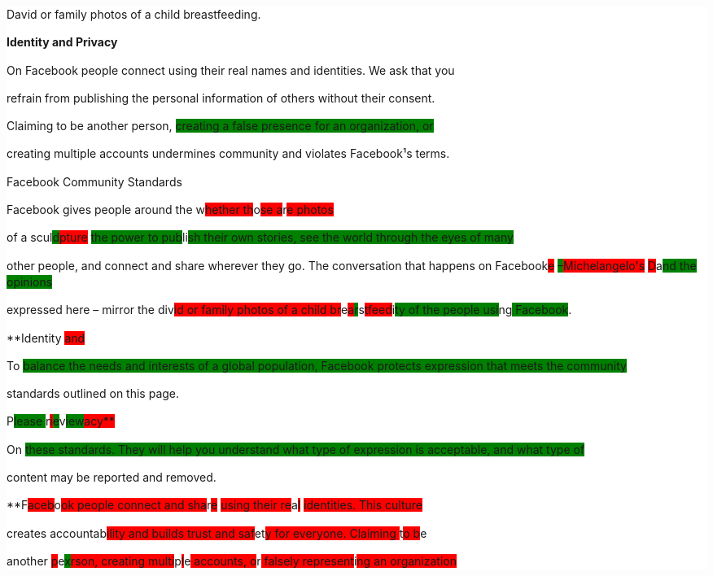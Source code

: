 David or family photos of a child breastfeeding.

**Identity and Privacy**

On Facebook people connect using their real names and identities. We ask that you

refrain from publishing the personal information of others without their consent.

Claiming to be another person</span>, <span style="background-color: green;">creating a false presence for an organization, or

creating multiple accounts undermines community and violates Facebook¹s terms.

Facebook Community Standards

Facebook gives people around the </span>w<span style="background-color: red;">hether th</span>o<span style="background-color: red;">se a</span>r<span style="background-color: red;">e photos

of a scu</span>l<span style="background-color: green;">d</span><span style="background-color: red;">pture</span> <span style="background-color: green;">the power to pub</span>li<span style="background-color: green;">sh their own stories, see the world through the eyes of many

other people, and connect and share wherever they go. The conversation that happens on Faceboo</span>k<span style="background-color: red;">e</span> <span style="background-color: green;">–</span><span style="background-color: red;">Michelangelo's</span> <span style="background-color: red;">D</span>a<span style="background-color: green;">nd the opinions

expressed here – mirror the di</span>v<span style="background-color: red;">id or family photos of a child br</span>e<span style="background-color: red;">a</span><span style="background-color: green;">r</span>s<span style="background-color: red;">tfeed</span>i<span style="background-color: green;">ty of the people usi</span>ng<span style="background-color: green;"> Facebook</span>.<span style="background-color: red;">

**Identity</span> <span style="background-color: red;">and</span><span style="background-color: green;">

To</span> <span style="background-color: green;">balance the needs and interests of a global population, Facebook protects expression that meets the community

standards outlined on this page. 

</span>P<span style="background-color: green;">lease </span>r<span style="background-color: red;">i</span><span style="background-color: green;">e</span>v<span style="background-color: green;">iew</span><span style="background-color: red;">acy**

On</span> <span style="background-color: green;">these standards. They will help you understand what type of expression is acceptable, and what type of

content may be reported and removed.

**</span>F<span style="background-color: red;">aceb</span>o<span style="background-color: red;">ok people connect and sha</span>r<span style="background-color: red;">e</span> <span style="background-color: red;">using their re</span>a<span style="background-color: red;">l</span> <span style="background-color: red;">identities. This culture

creates accounta</span>b<span style="background-color: red;">ility and builds trust and saf</span>et<span style="background-color: red;">y for everyone. Claiming </span>t<span style="background-color: red;">o b</span>e<span style="background-color: red;">

anothe</span>r <span style="background-color: red;">p</span>e<span style="background-color: green;">x</span><span style="background-color: red;">rson, creating multi</span>p<span style="background-color: red;">l</span>e<span style="background-color: red;"> accounts, o</span>r<span style="background-color: red;"> falsely represent</span>i<span style="background-color: red;">ng an organization
